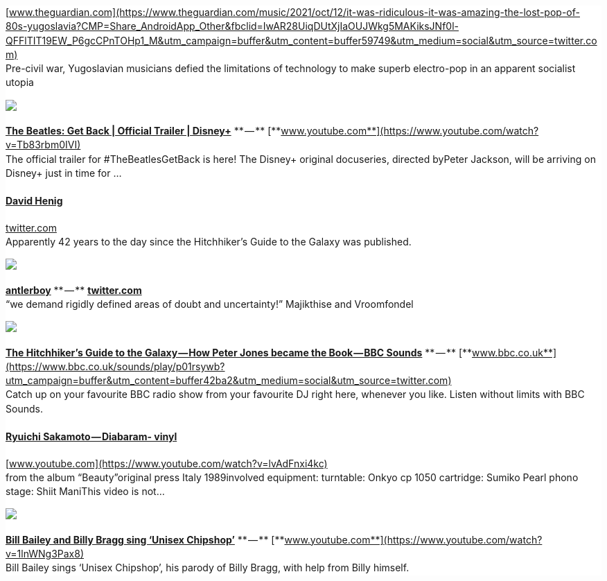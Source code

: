 [www.theguardian.com](https://www.theguardian.com/music/2021/oct/12/it-was-ridiculous-it-was-amazing-the-lost-pop-of-80s-yugoslavia?CMP=Share_AndroidApp_Other&fbclid=IwAR28UiqDUtXjIaOUJWkg5MAKiksJNf0l-QFFlTIT19EW_P6gcCPnTOHp1_M&utm_campaign=buffer&utm_content=buffer59749&utm_medium=social&utm_source=twitter.com)   
 Pre-civil war, Yugoslavian musicians defied the limitations of technology to make superb electro-pop in an apparent socialist utopia

![](https://cdn-images-1.medium.com/proxy/0*fg4gmN3mUcxpSK5E)

[**The Beatles: Get Back | Official Trailer | Disney+**](https://www.youtube.com/watch?utm_campaign=Transduction%20-%20leading%20transformation&utm_medium=email&utm_source=Revue%20newsletter&v=Tb83rbm0IVI) ** — ** [**www.youtube.com**](https://www.youtube.com/watch?v=Tb83rbm0IVI)   
 The official trailer for #TheBeatlesGetBack is here! The Disney+ original docuseries, directed byPeter Jackson, will be arriving on Disney+ just in time for …

#### [David Henig](https://twitter.com/DavidHenigUK/status/1448037165716414467?utm_campaign=Transduction%20-%20leading%20transformation&utm_medium=email&utm_source=Revue%20newsletter)

[twitter.com](https://twitter.com/DavidHenigUK/status/1448037165716414467)   
 Apparently 42 years to the day since the Hitchhiker’s Guide to the Galaxy was published.

![](https://cdn-images-1.medium.com/proxy/0*f5-83907wQ7_XRsT)

[**antlerboy**](https://twitter.com/antlerboy/status/1447872200737005573?utm_campaign=Transduction%20-%20leading%20transformation&utm_medium=email&utm_source=Revue%20newsletter) ** — ** [**twitter.com**](https://twitter.com/antlerboy/status/1447872200737005573)   
 “we demand rigidly defined areas of doubt and uncertainty!” Majikthise and Vroomfondel

![](https://cdn-images-1.medium.com/proxy/0*tQUhOpTOQ868y_Sd)

[**The Hitchhiker’s Guide to the Galaxy — How Peter Jones became the Book — BBC Sounds**](https://www.bbc.co.uk/sounds/play/p01rsywb?utm_campaign=buffer&utm_content=buffer42ba2&utm_medium=social&utm_source=twitter.com) ** — ** [**www.bbc.co.uk**](https://www.bbc.co.uk/sounds/play/p01rsywb?utm_campaign=buffer&utm_content=buffer42ba2&utm_medium=social&utm_source=twitter.com)   
 Catch up on your favourite BBC radio show from your favourite DJ right here, whenever you like. Listen without limits with BBC Sounds.

#### [Ryuichi Sakamoto — Diabaram- vinyl](https://www.youtube.com/watch?utm_campaign=Transduction%20-%20leading%20transformation&utm_medium=email&utm_source=Revue%20newsletter&v=lvAdFnxi4kc)

[www.youtube.com](https://www.youtube.com/watch?v=lvAdFnxi4kc)   
 from the album “Beauty”original press Italy 1989involved equipment: turntable: Onkyo cp 1050 cartridge: Sumiko Pearl phono stage: Shiit ManiThis video is not…

![](https://cdn-images-1.medium.com/proxy/0*1zvdE6J8IRi4V3Y1)

[**Bill Bailey and Billy Bragg sing ‘Unisex Chipshop’**](https://www.youtube.com/watch?utm_campaign=Transduction%20-%20leading%20transformation&utm_medium=email&utm_source=Revue%20newsletter&v=1lnWNg3Pax8) ** — ** [**www.youtube.com**](https://www.youtube.com/watch?v=1lnWNg3Pax8)   
 Bill Bailey sings ‘Unisex Chipshop’, his parody of Billy Bragg, with help from Billy himself.
